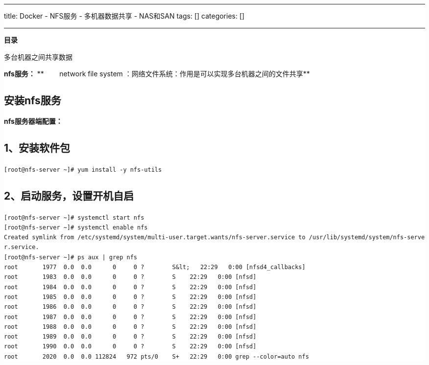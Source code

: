 
--- 
title:  Docker - NFS服务 - 多机器数据共享 - NAS和SAN 
tags: []
categories: [] 

---
**目录**























多台机器之间共享数据

>  
 **nfs服务：** 
 **        network file system ：网络文件系统：作用是可以实现多台机器之间的文件共享** 


## 安装nfs服务

**nfs服务器端配置：**

## 1、安装软件包

```
[root@nfs-server ~]# yum install -y nfs-utils

```

## 2、启动服务，设置开机自启

```
[root@nfs-server ~]# systemctl start nfs
[root@nfs-server ~]# systemctl enable nfs
Created symlink from /etc/systemd/system/multi-user.target.wants/nfs-server.service to /usr/lib/systemd/system/nfs-server.service.
[root@nfs-server ~]# ps aux | grep nfs
root       1977  0.0  0.0      0     0 ?        S&lt;   22:29   0:00 [nfsd4_callbacks]
root       1983  0.0  0.0      0     0 ?        S    22:29   0:00 [nfsd]
root       1984  0.0  0.0      0     0 ?        S    22:29   0:00 [nfsd]
root       1985  0.0  0.0      0     0 ?        S    22:29   0:00 [nfsd]
root       1986  0.0  0.0      0     0 ?        S    22:29   0:00 [nfsd]
root       1987  0.0  0.0      0     0 ?        S    22:29   0:00 [nfsd]
root       1988  0.0  0.0      0     0 ?        S    22:29   0:00 [nfsd]
root       1989  0.0  0.0      0     0 ?        S    22:29   0:00 [nfsd]
root       1990  0.0  0.0      0     0 ?        S    22:29   0:00 [nfsd]
root       2020  0.0  0.0 112824   972 pts/0    S+   22:29   0:00 grep --color=auto nfs

```
